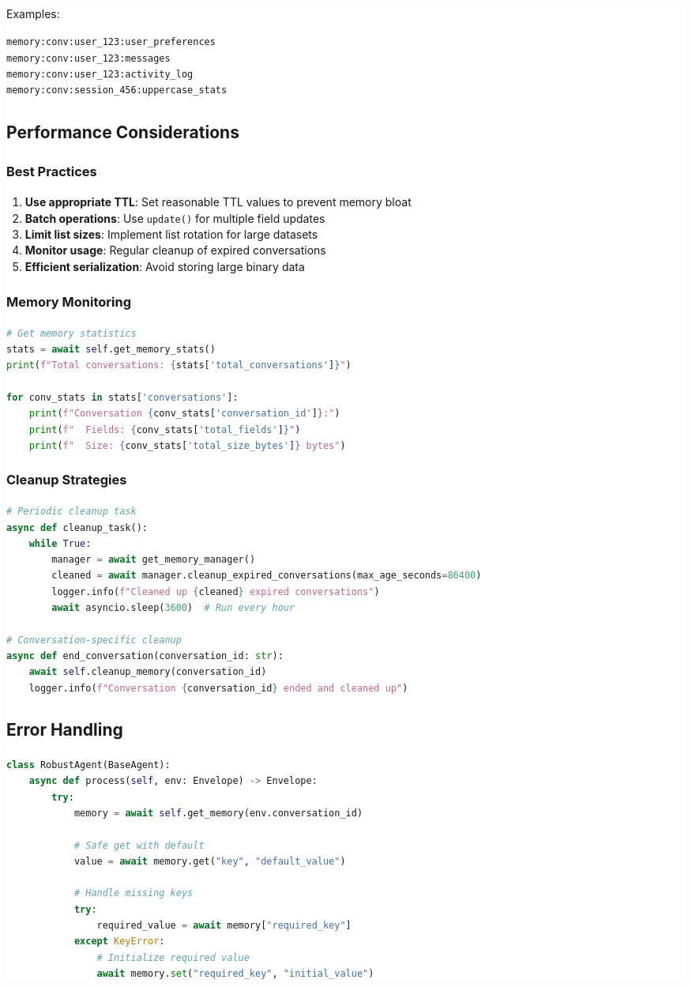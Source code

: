Examples:
```
memory:conv:user_123:user_preferences
memory:conv:user_123:messages
memory:conv:user_123:activity_log
memory:conv:session_456:uppercase_stats
```

## Performance Considerations

### Best Practices

1. **Use appropriate TTL**: Set reasonable TTL values to prevent memory bloat
2. **Batch operations**: Use `update()` for multiple field updates
3. **Limit list sizes**: Implement list rotation for large datasets
4. **Monitor usage**: Regular cleanup of expired conversations
5. **Efficient serialization**: Avoid storing large binary data

### Memory Monitoring

```python
# Get memory statistics
stats = await self.get_memory_stats()
print(f"Total conversations: {stats['total_conversations']}")

for conv_stats in stats['conversations']:
    print(f"Conversation {conv_stats['conversation_id']}:")
    print(f"  Fields: {conv_stats['total_fields']}")
    print(f"  Size: {conv_stats['total_size_bytes']} bytes")
```

### Cleanup Strategies

```python
# Periodic cleanup task
async def cleanup_task():
    while True:
        manager = await get_memory_manager()
        cleaned = await manager.cleanup_expired_conversations(max_age_seconds=86400)
        logger.info(f"Cleaned up {cleaned} expired conversations")
        await asyncio.sleep(3600)  # Run every hour

# Conversation-specific cleanup
async def end_conversation(conversation_id: str):
    await self.cleanup_memory(conversation_id)
    logger.info(f"Conversation {conversation_id} ended and cleaned up")
```

## Error Handling

```python
class RobustAgent(BaseAgent):
    async def process(self, env: Envelope) -> Envelope:
        try:
            memory = await self.get_memory(env.conversation_id)
            
            # Safe get with default
            value = await memory.get("key", "default_value")
            
            # Handle missing keys
            try:
                required_value = await memory["required_key"]
            except KeyError:
                # Initialize required value
                await memory.set("required_key", "initial_value")
```